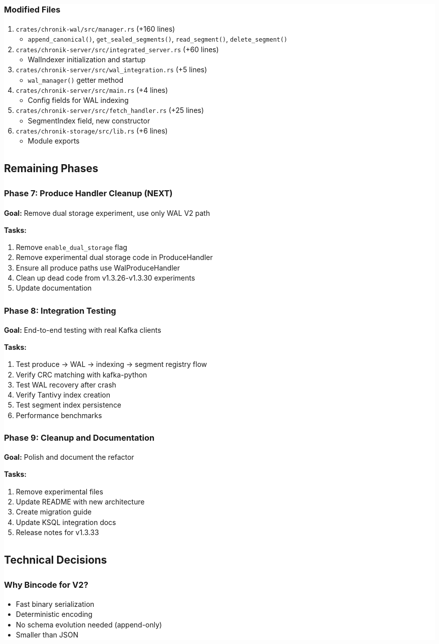 ### Modified Files
1. `crates/chronik-wal/src/manager.rs` (+160 lines)
   - `append_canonical()`, `get_sealed_segments()`, `read_segment()`, `delete_segment()`
2. `crates/chronik-server/src/integrated_server.rs` (+60 lines)
   - WalIndexer initialization and startup
3. `crates/chronik-server/src/wal_integration.rs` (+5 lines)
   - `wal_manager()` getter method
4. `crates/chronik-server/src/main.rs` (+4 lines)
   - Config fields for WAL indexing
5. `crates/chronik-server/src/fetch_handler.rs` (+25 lines)
   - SegmentIndex field, new constructor
6. `crates/chronik-storage/src/lib.rs` (+6 lines)
   - Module exports

## Remaining Phases

### Phase 7: Produce Handler Cleanup (NEXT)
**Goal:** Remove dual storage experiment, use only WAL V2 path

**Tasks:**
1. Remove `enable_dual_storage` flag
2. Remove experimental dual storage code in ProduceHandler
3. Ensure all produce paths use WalProduceHandler
4. Clean up dead code from v1.3.26-v1.3.30 experiments
5. Update documentation

### Phase 8: Integration Testing
**Goal:** End-to-end testing with real Kafka clients

**Tasks:**
1. Test produce → WAL → indexing → segment registry flow
2. Verify CRC matching with kafka-python
3. Test WAL recovery after crash
4. Verify Tantivy index creation
5. Test segment index persistence
6. Performance benchmarks

### Phase 9: Cleanup and Documentation
**Goal:** Polish and document the refactor

**Tasks:**
1. Remove experimental files
2. Update README with new architecture
3. Create migration guide
4. Update KSQL integration docs
5. Release notes for v1.3.33

## Technical Decisions

### Why Bincode for V2?
- Fast binary serialization
- Deterministic encoding
- No schema evolution needed (append-only)
- Smaller than JSON
